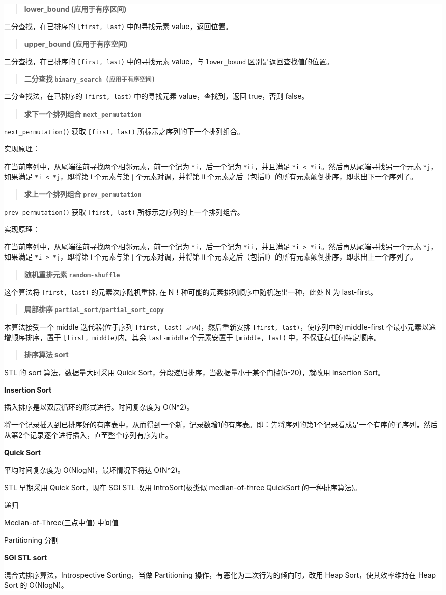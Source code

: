 > **lower_bound (应用于有序区间)**

二分查找，在已排序的 `[first, last)` 中的寻找元素 value，返回位置。

> **upper_bound (应用于有序空间)**

二分查找，在已排序的 `[first, last)` 中的寻找元素 value，与 `lower_bound` 区别是返回查找值的位置。

> **二分查找 `binary_search (应用于有序空间)`**

二分查找法，在已排序的 `[first, last)` 中的寻找元素 value，查找到，返回 true，否则 false。

> **求下一个排列组合 `next_permutation`**

`next_permutation()` 获取 `[first, last)` 所标示之序列的下一个排列组合。

实现原理：

在当前序列中，从尾端往前寻找两个相邻元素，前一个记为 `*i`，后一个记为 `*ii`，并且满足 `*i < *ii`。然后再从尾端寻找另一个元素 `*j`，如果满足 `*i < *j`，即将第 i 个元素与第 j 个元素对调，并将第 ii 个元素之后（包括ii）的所有元素颠倒排序，即求出下一个序列了。

> **求上一个排列组合 `prev_permutation`**

`prev_permutation()` 获取 `[first, last)` 所标示之序列的上一个排列组合。

实现原理：

在当前序列中，从尾端往前寻找两个相邻元素，前一个记为 `*i`，后一个记为 `*ii`，并且满足 `*i > *ii`。然后再从尾端寻找另一个元素 `*j`，如果满足 `*i > *j`，即将第 i 个元素与第 j 个元素对调，并将第 ii 个元素之后（包括ii）的所有元素颠倒排序，即求出上一个序列了。

> **随机重排元素 `random-shuffle`**

这个算法将 `[first, last)` 的元素次序随机重排, 在 N！种可能的元素排列顺序中随机选出一种，此处 N 为 last-first。

> **局部排序 `partial_sort/partial_sort_copy`**

本算法接受一个 middle 迭代器(位于序列 `[first, last) 之内`)，然后重新安排 `[first, last)`，使序列中的 middle-first 个最小元素以递增顺序排序，置于 `[first, middle)`内。其余 `last-middle` 个元素安置于 `[middle, last)` 中，不保证有任何特定顺序。

> **排序算法 sort**

STL 的 sort 算法，数据量大时采用 Quick Sort，分段递归排序，当数据量小于某个门槛(5-20)，就改用 Insertion Sort。

**Insertion Sort**

插入排序是以双层循环的形式进行。时间复杂度为 O(N^2)。

将一个记录插入到已排序好的有序表中，从而得到一个新，记录数增1的有序表。即：先将序列的第1个记录看成是一个有序的子序列，然后从第2个记录逐个进行插入，直至整个序列有序为止。

**Quick Sort**

平均时间复杂度为 O(NlogN)，最坏情况下将达 O(N^2)。

STL 早期采用 Quick Sort，现在 SGI STL 改用 IntroSort(极类似 median-of-three QuickSort 的一种排序算法)。

递归

Median-of-Three(三点中值) 中间值

Partitioning 分割

**SGI STL sort**

混合式排序算法，Introspective Sorting，当做 Partitioning 操作，有恶化为二次行为的倾向时，改用 Heap Sort，使其效率维持在 Heap Sort 的 O(NlogN)。
